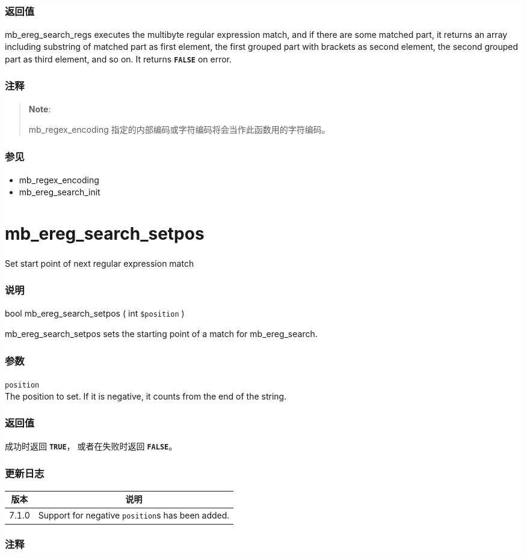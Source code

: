 ### 返回值

<span class="function">mb\_ereg\_search\_regs</span> executes the
multibyte regular expression match, and if there are some matched part,
it returns an <span class="type">array</span> including substring of
matched part as first element, the first grouped part with brackets as
second element, the second grouped part as third element, and so on. It
returns **`FALSE`** on error.

### 注释

> **Note**:
>
> <span class="function">mb\_regex\_encoding</span>
> 指定的内部编码或字符编码将会当作此函数用的字符编码。

### 参见

-   <span class="function">mb\_regex\_encoding</span>
-   <span class="function">mb\_ereg\_search\_init</span>

mb\_ereg\_search\_setpos
========================

Set start point of next regular expression match

### 说明

<span class="type">bool</span> <span
class="methodname">mb\_ereg\_search\_setpos</span> ( <span
class="methodparam"><span class="type">int</span> `$position`</span> )

<span class="function">mb\_ereg\_search\_setpos</span> sets the starting
point of a match for <span class="function">mb\_ereg\_search</span>.

### 参数

`position`  
The position to set. If it is negative, it counts from the end of the
string.

### 返回值

成功时返回 **`TRUE`**， 或者在失败时返回 **`FALSE`**。

### 更新日志

| 版本  | 说明                                             |
|-------|--------------------------------------------------|
| 7.1.0 | Support for negative `position`s has been added. |

### 注释
